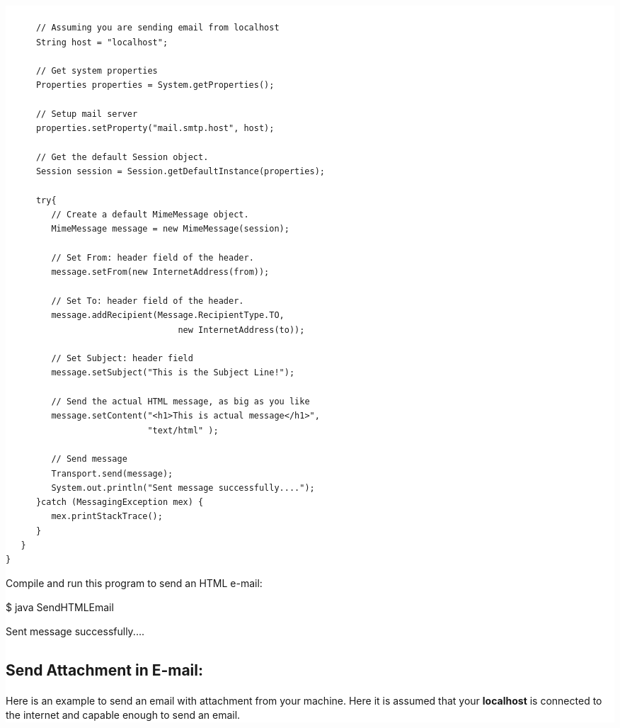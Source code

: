 ~~~~~~~~~~~~~~~~~~~~~~~~~~~~~~~~~~~~~~~~~~~~~~~~~~~~~~~~~~~~~~~~~~~~~~~~~~~~~~~~
 
      // Assuming you are sending email from localhost
      String host = "localhost";
 
      // Get system properties
      Properties properties = System.getProperties();
 
      // Setup mail server
      properties.setProperty("mail.smtp.host", host);
 
      // Get the default Session object.
      Session session = Session.getDefaultInstance(properties);
 
      try{
         // Create a default MimeMessage object.
         MimeMessage message = new MimeMessage(session);
 
         // Set From: header field of the header.
         message.setFrom(new InternetAddress(from));
 
         // Set To: header field of the header.
         message.addRecipient(Message.RecipientType.TO,
                                  new InternetAddress(to));
 
         // Set Subject: header field
         message.setSubject("This is the Subject Line!");
 
         // Send the actual HTML message, as big as you like
         message.setContent("<h1>This is actual message</h1>",
                            "text/html" );
 
         // Send message
         Transport.send(message);
         System.out.println("Sent message successfully....");
      }catch (MessagingException mex) {
         mex.printStackTrace();
      }
   }
}
~~~~~~~~~~~~~~~~~~~~~~~~~~~~~~~~~~~~~~~~~~~~~~~~~~~~~~~~~~~~~~~~~~~~~~~~~~~~~~~~

Compile and run this program to send an HTML e-mail:

\$ java SendHTMLEmail

Sent message successfully....

**Send Attachment in E-mail:**
------------------------------

Here is an example to send an email with attachment from your machine. Here it
is assumed that your **localhost**  is connected to the internet and capable
enough to send an email.
